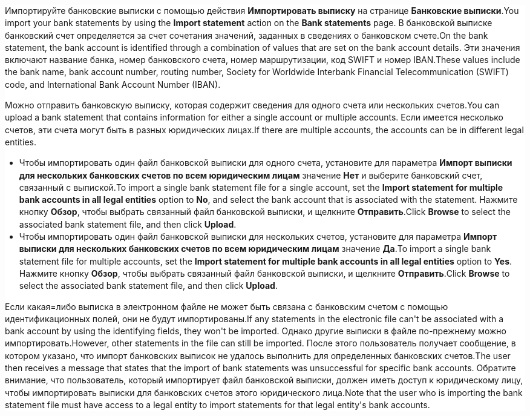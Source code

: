 <span data-ttu-id="6813f-108">Импортируйте банковские выписки с помощью действия **Импортировать выписку** на странице **Банковские выписки**.</span><span class="sxs-lookup"><span data-stu-id="6813f-108">You import your bank statements by using the **Import statement** action on the **Bank statements** page.</span></span> <span data-ttu-id="6813f-109">В банковской выписке банковский счет определяется за счет сочетания значений, заданных в сведениях о банковском счете.</span><span class="sxs-lookup"><span data-stu-id="6813f-109">On the bank statement, the bank account is identified through a combination of values that are set on the bank account details.</span></span> <span data-ttu-id="6813f-110">Эти значения включают название банка, номер банковского счета, номер маршрутизации, код SWIFT и номер IBAN.</span><span class="sxs-lookup"><span data-stu-id="6813f-110">These values include the bank name, bank account number, routing number, Society for Worldwide Interbank Financial Telecommunication (SWIFT) code, and International Bank Account Number (IBAN).</span></span> 

<span data-ttu-id="6813f-111">Можно отправить банковскую выписку, которая содержит сведения для одного счета или нескольких счетов.</span><span class="sxs-lookup"><span data-stu-id="6813f-111">You can upload a bank statement that contains information for either a single account or multiple accounts.</span></span> <span data-ttu-id="6813f-112">Если имеется несколько счетов, эти счета могут быть в разных юридических лицах.</span><span class="sxs-lookup"><span data-stu-id="6813f-112">If there are multiple accounts, the accounts can be in different legal entities.</span></span>

-   <span data-ttu-id="6813f-113">Чтобы импортировать один файл банковской выписки для одного счета, установите для параметра **Импорт выписки для нескольких банковских счетов по всем юридическим лицам** значение **Нет** и выберите банковский счет, связанный с выпиской.</span><span class="sxs-lookup"><span data-stu-id="6813f-113">To import a single bank statement file for a single account, set the **Import statement for multiple bank accounts in all legal entities** option to **No**, and select the bank account that is associated with the statement.</span></span> <span data-ttu-id="6813f-114">Нажмите кнопку **Обзор**, чтобы выбрать связанный файл банковской выписки, и щелкните **Отправить**.</span><span class="sxs-lookup"><span data-stu-id="6813f-114">Click **Browse** to select the associated bank statement file, and then click **Upload**.</span></span>
-   <span data-ttu-id="6813f-115">Чтобы импортировать один файл банковской выписки для нескольких счетов, установите для параметра **Импорт выписки для нескольких банковских счетов по всем юридическим лицам** значение **Да**.</span><span class="sxs-lookup"><span data-stu-id="6813f-115">To import a single bank statement file for multiple accounts, set the **Import statement for multiple bank accounts in all legal entities** option to **Yes**.</span></span> <span data-ttu-id="6813f-116">Нажмите кнопку **Обзор**, чтобы выбрать связанный файл банковской выписки, и щелкните **Отправить**.</span><span class="sxs-lookup"><span data-stu-id="6813f-116">Click **Browse** to select the associated bank statement file, and then click **Upload**.</span></span>

<span data-ttu-id="6813f-117">Если какая=либо выписка в электронном файле не может быть связана с банковским счетом с помощью идентификационных полей, они не будут импортированы.</span><span class="sxs-lookup"><span data-stu-id="6813f-117">If any statements in the electronic file can't be associated with a bank account by using the identifying fields, they won't be imported.</span></span> <span data-ttu-id="6813f-118">Однако другие выписки в файле по-прежнему можно импортировать.</span><span class="sxs-lookup"><span data-stu-id="6813f-118">However, other statements in the file can still be imported.</span></span> <span data-ttu-id="6813f-119">После этого пользователь получает сообщение, в котором указано, что импорт банковских выписок не удалось выполнить для определенных банковских счетов.</span><span class="sxs-lookup"><span data-stu-id="6813f-119">The user then receives a message that states that the import of bank statements was unsuccessful for specific bank accounts.</span></span> <span data-ttu-id="6813f-120">Обратите внимание, что пользователь, который импортирует файл банковской выписки, должен иметь доступ к юридическому лицу, чтобы импортировать выписки для банковских счетов этого юридического лица.</span><span class="sxs-lookup"><span data-stu-id="6813f-120">Note that the user who is importing the bank statement file must have access to a legal entity to import statements for that legal entity's bank accounts.</span></span> 

